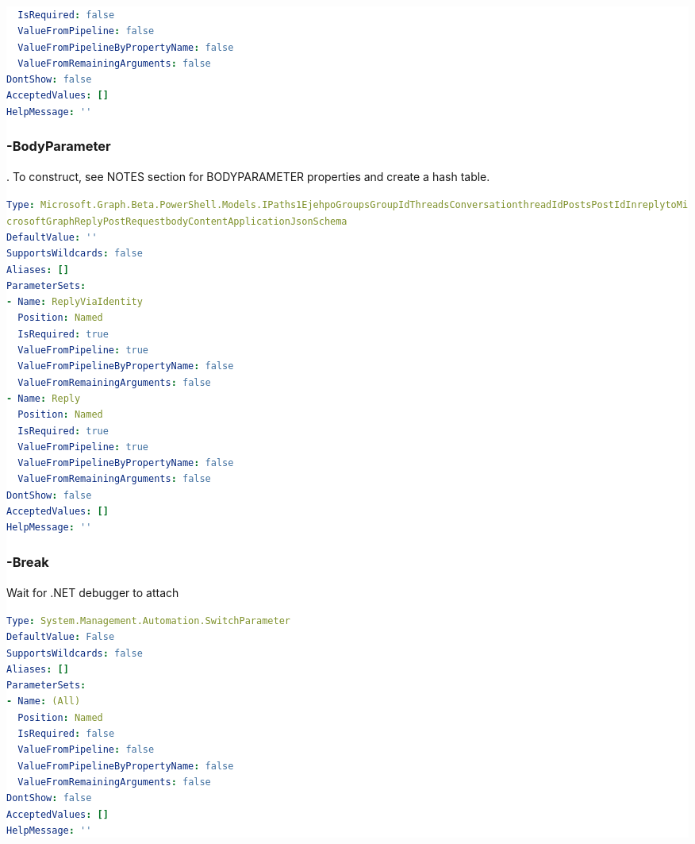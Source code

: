 ```yaml
  IsRequired: false
  ValueFromPipeline: false
  ValueFromPipelineByPropertyName: false
  ValueFromRemainingArguments: false
DontShow: false
AcceptedValues: []
HelpMessage: ''
```

### -BodyParameter

.
To construct, see NOTES section for BODYPARAMETER properties and create a hash table.

```yaml
Type: Microsoft.Graph.Beta.PowerShell.Models.IPaths1EjehpoGroupsGroupIdThreadsConversationthreadIdPostsPostIdInreplytoMicrosoftGraphReplyPostRequestbodyContentApplicationJsonSchema
DefaultValue: ''
SupportsWildcards: false
Aliases: []
ParameterSets:
- Name: ReplyViaIdentity
  Position: Named
  IsRequired: true
  ValueFromPipeline: true
  ValueFromPipelineByPropertyName: false
  ValueFromRemainingArguments: false
- Name: Reply
  Position: Named
  IsRequired: true
  ValueFromPipeline: true
  ValueFromPipelineByPropertyName: false
  ValueFromRemainingArguments: false
DontShow: false
AcceptedValues: []
HelpMessage: ''
```

### -Break

Wait for .NET debugger to attach

```yaml
Type: System.Management.Automation.SwitchParameter
DefaultValue: False
SupportsWildcards: false
Aliases: []
ParameterSets:
- Name: (All)
  Position: Named
  IsRequired: false
  ValueFromPipeline: false
  ValueFromPipelineByPropertyName: false
  ValueFromRemainingArguments: false
DontShow: false
AcceptedValues: []
HelpMessage: ''
```
